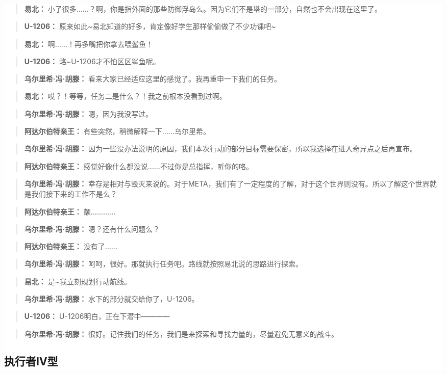 > **易北：**
> 小了很多……？啊，你是指外面的那些防御浮岛么。因为它们不是塔的一部分，自然也不会出现在这里了。

> **U-1206：**
> 原来如此~易北知道的好多，肯定像好学生那样偷偷做了不少功课吧~

> **易北：**
> 啊……！再多嘴把你拿去喂鲨鱼！

> **U-1206：**
> 略~U-1206才不怕区区鲨鱼呢。

> **乌尔里希·冯·胡滕：**
> 看来大家已经适应这里的感觉了。我再重申一下我们的任务。

> **易北：**
> 哎？！等等，任务二是什么？！我之前根本没看到过啊。

> **乌尔里希·冯·胡滕：**
> 嗯，因为我没写过。

> **阿达尔伯特亲王：**
> 有些突然，稍微解释一下……乌尔里希。

> **乌尔里希·冯·胡滕：**
> 因为一些没办法说明的原因，我们本次行动的部分目标需要保密，所以我选择在进入奇异点之后再宣布。

> **阿达尔伯特亲王：**
> 感觉好像什么都没说……不过你是总指挥，听你的咯。

> **乌尔里希·冯·胡滕：**
> 幸存是相对与毁灭来说的。对于META，我们有了一定程度的了解，对于这个世界则没有。所以了解这个世界就是我们接下来的工作不是么？

> **阿达尔伯特亲王：**
> 额…………

> **乌尔里希·冯·胡滕：**
> 嗯？还有什么问题么？

> **阿达尔伯特亲王：**
> 没有了……

> **乌尔里希·冯·胡滕：**
> 呵呵，很好。那就执行任务吧。路线就按照易北说的思路进行探索。

> **易北：**
> 是~我立刻规划行动航线。

> **乌尔里希·冯·胡滕：**
> 水下的部分就交给你了，U-1206。

> **U-1206：**
> U-1206明白，正在下潜中————

> **乌尔里希·冯·胡滕：**
> 很好。记住我们的任务，我们是来探索和寻找力量的，尽量避免无意义的战斗。

## 执行者IV型
